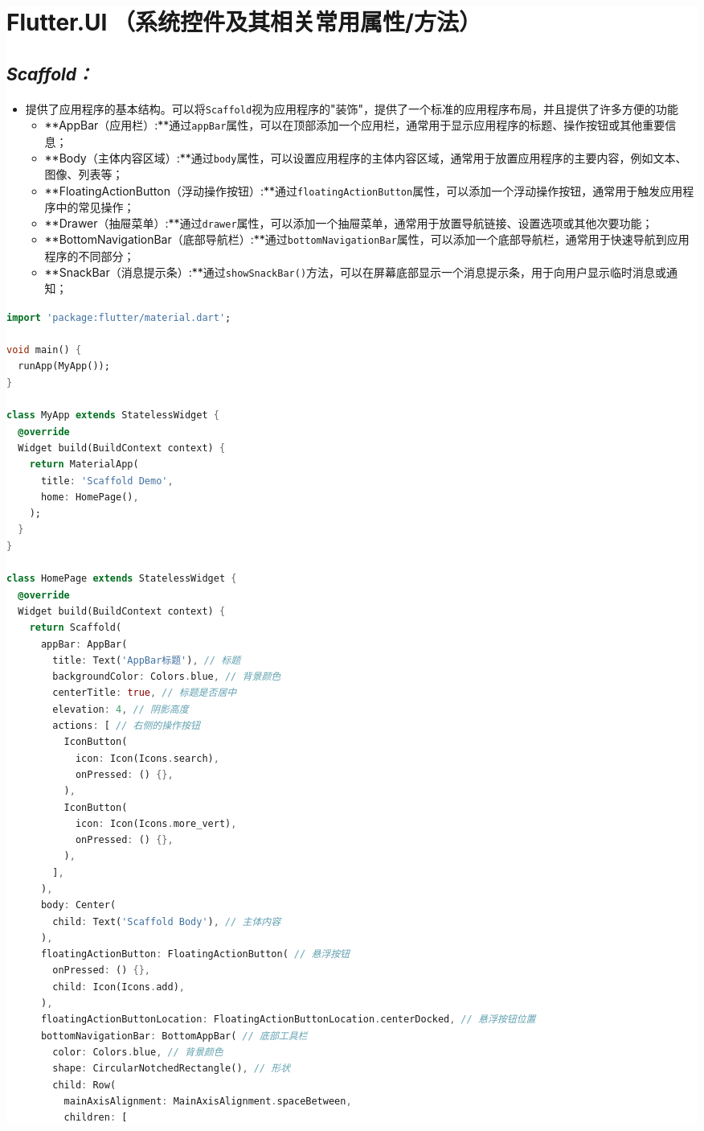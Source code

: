 # Flutter.UI （系统控件及其相关常用属性/方法）

## ***Scaffold：***
* 提供了应用程序的基本结构。可以将`Scaffold`视为应用程序的"装饰"，提供了一个标准的应用程序布局，并且提供了许多方便的功能
  * **AppBar（应用栏）:**通过`appBar`属性，可以在顶部添加一个应用栏，通常用于显示应用程序的标题、操作按钮或其他重要信息；
  * **Body（主体内容区域）:**通过`body`属性，可以设置应用程序的主体内容区域，通常用于放置应用程序的主要内容，例如文本、图像、列表等；
  * **FloatingActionButton（浮动操作按钮）:**通过`floatingActionButton`属性，可以添加一个浮动操作按钮，通常用于触发应用程序中的常见操作；
  * **Drawer（抽屉菜单）:**通过`drawer`属性，可以添加一个抽屉菜单，通常用于放置导航链接、设置选项或其他次要功能；
  * **BottomNavigationBar（底部导航栏）:**通过`bottomNavigationBar`属性，可以添加一个底部导航栏，通常用于快速导航到应用程序的不同部分；
  * **SnackBar（消息提示条）:**通过`showSnackBar()`方法，可以在屏幕底部显示一个消息提示条，用于向用户显示临时消息或通知；
```dart
import 'package:flutter/material.dart';

void main() {
  runApp(MyApp());
}

class MyApp extends StatelessWidget {
  @override
  Widget build(BuildContext context) {
    return MaterialApp(
      title: 'Scaffold Demo',
      home: HomePage(),
    );
  }
}

class HomePage extends StatelessWidget {
  @override
  Widget build(BuildContext context) {
    return Scaffold(
      appBar: AppBar(
        title: Text('AppBar标题'), // 标题
        backgroundColor: Colors.blue, // 背景颜色
        centerTitle: true, // 标题是否居中
        elevation: 4, // 阴影高度
        actions: [ // 右侧的操作按钮
          IconButton(
            icon: Icon(Icons.search),
            onPressed: () {},
          ),
          IconButton(
            icon: Icon(Icons.more_vert),
            onPressed: () {},
          ),
        ],
      ),
      body: Center(
        child: Text('Scaffold Body'), // 主体内容
      ),
      floatingActionButton: FloatingActionButton( // 悬浮按钮
        onPressed: () {},
        child: Icon(Icons.add),
      ),
      floatingActionButtonLocation: FloatingActionButtonLocation.centerDocked, // 悬浮按钮位置
      bottomNavigationBar: BottomAppBar( // 底部工具栏
        color: Colors.blue, // 背景颜色
        shape: CircularNotchedRectangle(), // 形状
        child: Row(
          mainAxisAlignment: MainAxisAlignment.spaceBetween,
          children: [
```